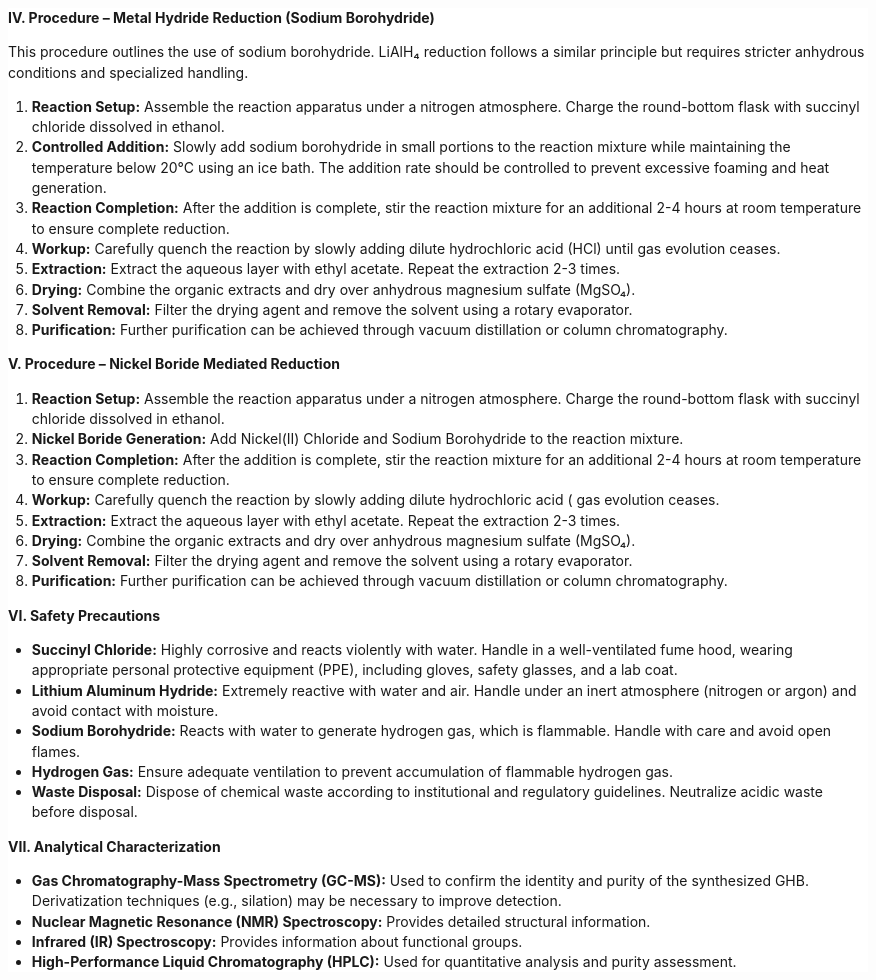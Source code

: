 **IV. Procedure – Metal Hydride Reduction (Sodium Borohydride)**

This procedure outlines the use of sodium borohydride.  LiAlH₄ reduction follows a similar principle but requires stricter anhydrous conditions and specialized handling.

1.  **Reaction Setup:** Assemble the reaction apparatus under a nitrogen atmosphere. Charge the round-bottom flask with succinyl chloride dissolved in ethanol.
2.  **Controlled Addition:** Slowly add sodium borohydride in small portions to the reaction mixture while maintaining the temperature below 20°C using an ice bath. The addition rate should be controlled to prevent excessive foaming and heat generation.
3.  **Reaction Completion:** After the addition is complete, stir the reaction mixture for an additional 2-4 hours at room temperature to ensure complete reduction.
4.  **Workup:** Carefully quench the reaction by slowly adding dilute hydrochloric acid (HCl) until gas evolution ceases.
5.  **Extraction:** Extract the aqueous layer with ethyl acetate. Repeat the extraction 2-3 times.
6.  **Drying:** Combine the organic extracts and dry over anhydrous magnesium sulfate (MgSO₄).
7.  **Solvent Removal:** Filter the drying agent and remove the solvent using a rotary evaporator.
8.  **Purification:** Further purification can be achieved through vacuum distillation or column chromatography.

**V. Procedure – Nickel Boride Mediated Reduction**

1.  **Reaction Setup:** Assemble the reaction apparatus under a nitrogen atmosphere. Charge the round-bottom flask with succinyl chloride dissolved in ethanol.
2.  **Nickel Boride Generation:** Add Nickel(II) Chloride and Sodium Borohydride to the reaction mixture.
3.  **Reaction Completion:** After the addition is complete, stir the reaction mixture for an additional 2-4 hours at room temperature to ensure complete reduction.
4.  **Workup:** Carefully quench the reaction by slowly adding dilute hydrochloric acid ( gas evolution ceases.
5.  **Extraction:** Extract the aqueous layer with ethyl acetate. Repeat the extraction 2-3 times.
6.  **Drying:** Combine the organic extracts and dry over anhydrous magnesium sulfate (MgSO₄).
7.  **Solvent Removal:** Filter the drying agent and remove the solvent using a rotary evaporator.
8.  **Purification:** Further purification can be achieved through vacuum distillation or column chromatography.

**VI. Safety Precautions**

*   **Succinyl Chloride:** Highly corrosive and reacts violently with water. Handle in a well-ventilated fume hood, wearing appropriate personal protective equipment (PPE), including gloves, safety glasses, and a lab coat.
*   **Lithium Aluminum Hydride:** Extremely reactive with water and air. Handle under an inert atmosphere (nitrogen or argon) and avoid contact with moisture.
*   **Sodium Borohydride:** Reacts with water to generate hydrogen gas, which is flammable. Handle with care and avoid open flames.
*   **Hydrogen Gas:** Ensure adequate ventilation to prevent accumulation of flammable hydrogen gas.
*   **Waste Disposal:** Dispose of chemical waste according to institutional and regulatory guidelines. Neutralize acidic waste before disposal.

**VII. Analytical Characterization**

*   **Gas Chromatography-Mass Spectrometry (GC-MS):** Used to confirm the identity and purity of the synthesized GHB. Derivatization techniques (e.g., silation) may be necessary to improve detection.
*   **Nuclear Magnetic Resonance (NMR) Spectroscopy:** Provides detailed structural information.
*   **Infrared (IR) Spectroscopy:** Provides information about functional groups.
*   **High-Performance Liquid Chromatography (HPLC):** Used for quantitative analysis and purity assessment.
